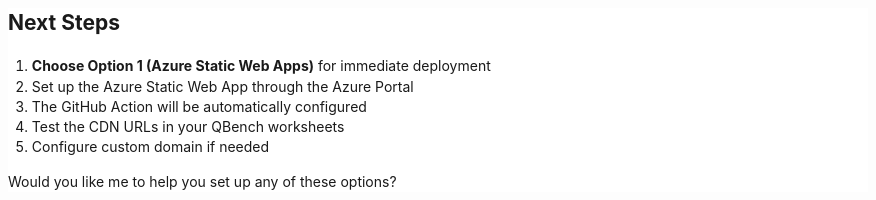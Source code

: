 
## Next Steps

1. **Choose Option 1 (Azure Static Web Apps)** for immediate deployment
2. Set up the Azure Static Web App through the Azure Portal
3. The GitHub Action will be automatically configured
4. Test the CDN URLs in your QBench worksheets
5. Configure custom domain if needed

Would you like me to help you set up any of these options?
